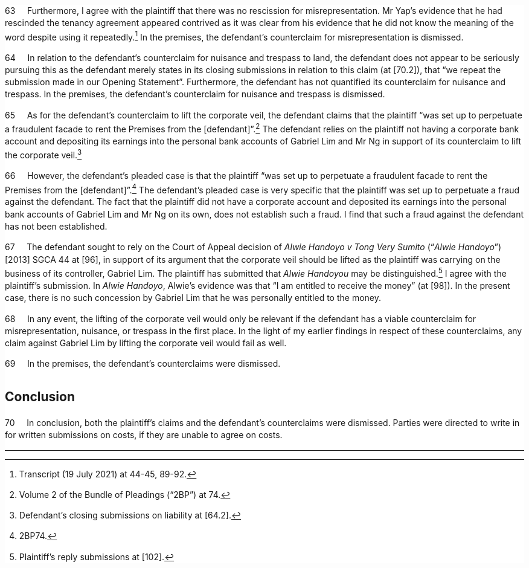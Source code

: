 63     Furthermore, I agree with the plaintiff that there was no rescission for misrepresentation. Mr Yap’s evidence that he had rescinded the tenancy agreement appeared contrived as it was clear from his evidence that he did not know the meaning of the word despite using it repeatedly.[^50] In the premises, the defendant’s counterclaim for misrepresentation is dismissed.

64     In relation to the defendant’s counterclaim for nuisance and trespass to land, the defendant does not appear to be seriously pursuing this as the defendant merely states in its closing submissions in relation to this claim (at \[70.2\]), that “we repeat the submission made in our Opening Statement”. Furthermore, the defendant has not quantified its counterclaim for nuisance and trespass. In the premises, the defendant’s counterclaim for nuisance and trespass is dismissed.

65     As for the defendant’s counterclaim to lift the corporate veil, the defendant claims that the plaintiff “was set up to perpetuate a fraudulent facade to rent the Premises from the \[defendant\]”.[^51] The defendant relies on the plaintiff not having a corporate bank account and depositing its earnings into the personal bank accounts of Gabriel Lim and Mr Ng in support of its counterclaim to lift the corporate veil.[^52]

66     However, the defendant’s pleaded case is that the plaintiff “was set up to perpetuate a fraudulent facade to rent the Premises from the \[defendant\]”.[^53] The defendant’s pleaded case is very specific that the plaintiff was set up to perpetuate a fraud against the defendant. The fact that the plaintiff did not have a corporate account and deposited its earnings into the personal bank accounts of Gabriel Lim and Mr Ng on its own, does not establish such a fraud. I find that such a fraud against the defendant has not been established.

67     The defendant sought to rely on the Court of Appeal decision of _Alwie Handoyo v Tong Very Sumito_ (“_Alwie Handoyo_”) <span class="citation">\[2013\] SGCA 44</span> at \[96\], in support of its argument that the corporate veil should be lifted as the plaintiff was carrying on the business of its controller, Gabriel Lim. The plaintiff has submitted that _Alwie Handoyou_ may be distinguished.[^54] I agree with the plaintiff’s submission. In _Alwie Handoyo_, Alwie’s evidence was that “I am entitled to receive the money” (at \[98\]). In the present case, there is no such concession by Gabriel Lim that he was personally entitled to the money.

68     In any event, the lifting of the corporate veil would only be relevant if the defendant has a viable counterclaim for misrepresentation, nuisance, or trespass in the first place. In the light of my earlier findings in respect of these counterclaims, any claim against Gabriel Lim by lifting the corporate veil would fail as well.

69     In the premises, the defendant’s counterclaims were dismissed.

## Conclusion

70     In conclusion, both the plaintiff’s claims and the defendant’s counterclaims were dismissed. Parties were directed to write in for written submissions on costs, if they are unable to agree on costs.

* * *

[^1]: Affidavit of evidence-in-chief (“AEIC”) of Gabriel Lim at \[9\].

[^2]: Mr Yap’s AEIC at \[6\].

[^3]: Statement of Claim (Amendment No 2) at \[5\].

[^4]: Mr Poon’s AEIC at \[11\].

[^5]: Gabriel Lim’s AEIC at \[37\].

[^6]: Gabriel Lim’s AEIC at \[69\].

[^7]: Gabriel Lim’s AEIC at \[81\].

[^8]: Gabriel Lim’s AEIC at \[88\].

[^9]: Gabriel Lim’s AEIC at \[96\], \[97\].

[^10]: Volume 1 of the Agreed Bundle (“1AB”) at 34.

[^11]: 1AB35.

[^12]: Gabriel Lim’s AEIC at \[111\].

[^13]: Gabriel Lim’s AEIC at \[113\].


[^14]: Mr Yap’s AEIC at \[30\].
[^15]: Mr Yap’s AEIC at \[33\].
[^16]: Mr Yap’s AEIC at \[37\], \[38\].
[^17]: Mr Yap’s AEIC at \[42\].
[^18]: Gabriel Lim’s AEIC at \[135\].
[^19]: Mr Yap’s AEIC at \[47\].
[^20]: Statement of Claim (Amendment No 2) at \[10\].
[^21]: Defence and Counterclaim (Amendment No 4) at \[16.8\].
[^22]: Plaintiff’s reply submissions at \[61a\].
[^23]: Volume 2 of the Bundle of Affidavits of Evidence-in-Chief (“2 BAEIC”) at 1142, \[7.19\].
[^24]: Reply and Defence to Counterclaim (Amendment No 2) at \[8\].
[^25]: Plaintiff’s closing submissions at \[45\], \[46\].
[^26]: Gabriel Lim’s AEIC at \[49\].
[^27]: Mr Ng’s AEIC at \[26\].
[^28]: Gabriel Lim’s AEIC at \[39\], \[45\].
[^29]: 1AB412.
[^30]: 1AB414.
[^31]: Transcript (4 Feb 2021) at 117, lines 31-32.
[^32]: Transcript (4 Feb 2021) at 97, lines 20 -22.
[^33]: Transcript (4 February 2021) at 143, lines 21-24.
[^34]: Transcript (4 February 2021) at 144, lines 1-9.
[^35]: Transcript (4 February 2021) at 144, lines 9-16.
[^36]: Transcript (4 February 2021) at 145, lines 25-29.
[^37]: 2BAEIC at 1142, \[7.19\].
[^38]: 2BAEIC1137, \[7.4\].
[^39]: 2BAEIC1137, \[7.5\].
[^40]: Plaintiff’s closing submissions at \[30\].
[^41]: Plaintiff’s closing submissions at \[104\].
[^42]: Plaintiff’s closing submissions at \[114\].
[^43]: Plaintiff’s closing submissions at \[112\], \[113\].
[^44]: Plaintiff’s closing submissions at \[100\] – \[102\].
[^45]: Plaintiff’s closing submissions at \[102\].
[^46]: Defendant’s closing submissions, part 2, at \[8.6\].
[^47]: Counterclaim at \[26\].
[^48]: 1AB30.
[^49]: Transcript (6 May 2021) at 100, lines 12-19.
[^50]: Transcript (19 July 2021) at 44-45, 89-92.
[^51]: Volume 2 of the Bundle of Pleadings (“2BP”) at 74.
[^52]: Defendant’s closing submissions on liability at \[64.2\].
[^53]: 2BP74.
[^54]: Plaintiff’s reply submissions at \[102\].